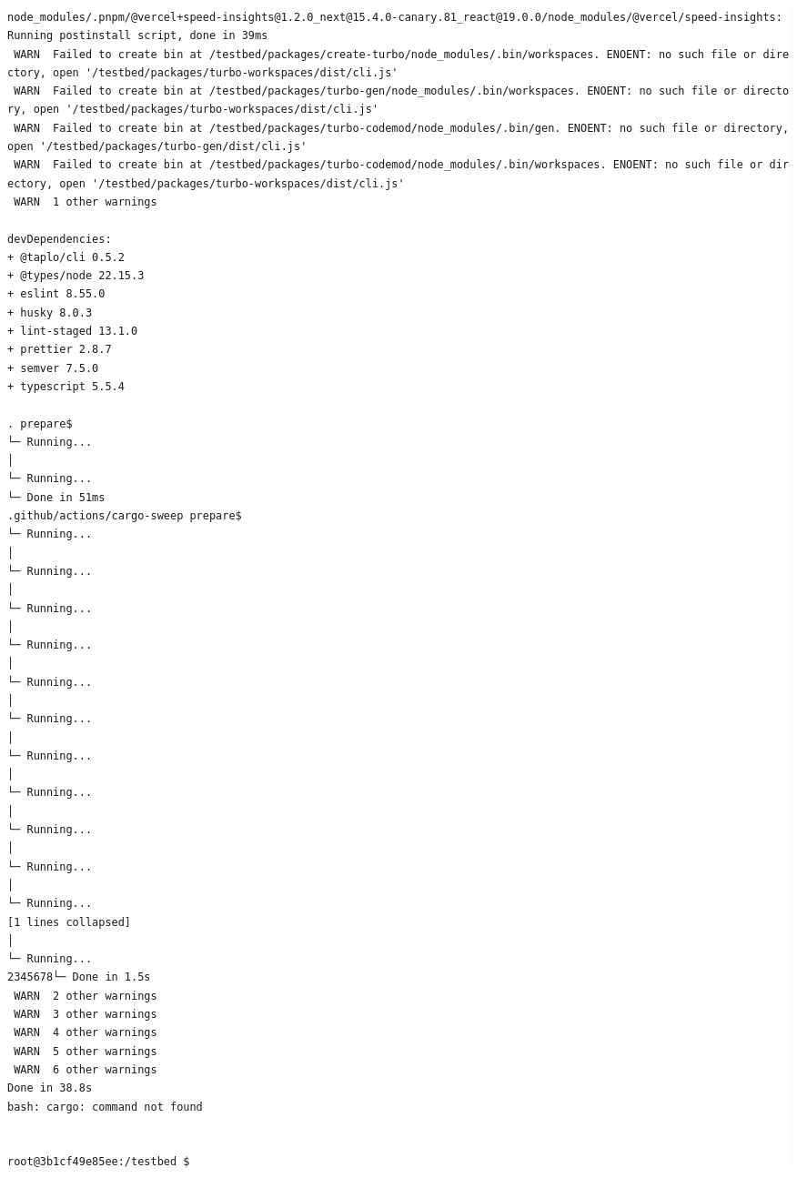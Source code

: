 ```
node_modules/.pnpm/@vercel+speed-insights@1.2.0_next@15.4.0-canary.81_react@19.0.0/node_modules/@vercel/speed-insights: Running postinstall script, done in 39ms
 WARN  Failed to create bin at /testbed/packages/create-turbo/node_modules/.bin/workspaces. ENOENT: no such file or directory, open '/testbed/packages/turbo-workspaces/dist/cli.js'
 WARN  Failed to create bin at /testbed/packages/turbo-gen/node_modules/.bin/workspaces. ENOENT: no such file or directory, open '/testbed/packages/turbo-workspaces/dist/cli.js'
 WARN  Failed to create bin at /testbed/packages/turbo-codemod/node_modules/.bin/gen. ENOENT: no such file or directory, open '/testbed/packages/turbo-gen/dist/cli.js'
 WARN  Failed to create bin at /testbed/packages/turbo-codemod/node_modules/.bin/workspaces. ENOENT: no such file or directory, open '/testbed/packages/turbo-workspaces/dist/cli.js'
 WARN  1 other warnings

devDependencies:
+ @taplo/cli 0.5.2
+ @types/node 22.15.3
+ eslint 8.55.0
+ husky 8.0.3
+ lint-staged 13.1.0
+ prettier 2.8.7
+ semver 7.5.0
+ typescript 5.5.4

. prepare$ 
└─ Running...
│ 
└─ Running...
└─ Done in 51ms
.github/actions/cargo-sweep prepare$ 
└─ Running...
│ 
└─ Running...
│ 
└─ Running...
│ 
└─ Running...
│ 
└─ Running...
│ 
└─ Running...
│ 
└─ Running...
│ 
└─ Running...
│ 
└─ Running...
│ 
└─ Running...
│ 
└─ Running...
[1 lines collapsed]
│ 
└─ Running...
2345678└─ Done in 1.5s
 WARN  2 other warnings
 WARN  3 other warnings
 WARN  4 other warnings
 WARN  5 other warnings
 WARN  6 other warnings
Done in 38.8s
bash: cargo: command not found


root@3b1cf49e85ee:/testbed $
```